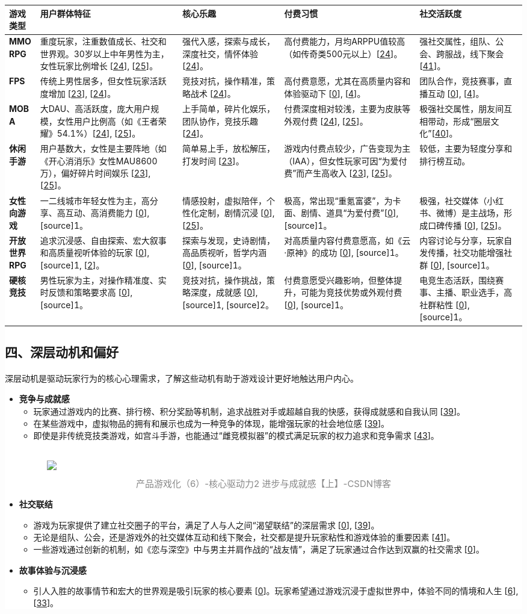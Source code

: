 | 游戏类型     | 用户群体特征                                                 | 核心乐趣                                                     | 付费习惯                                                       | 社交活跃度                                                 |
| :----------- | :----------------------------------------------------------- | :----------------------------------------------------------- | :------------------------------------------------------------- | :--------------------------------------------------------- |
| **MMORPG**   | 重度玩家，注重数值成长、社交和世界观。30岁以上中年男性为主，女性玩家比例增长 [[24](https://pdf.dfcfw.com/pdf/H3_AP202012131439623526_1.pdf)], [[25](http://pdf.dfcfw.com/pdf/H3_AP201803011096051480_1.pdf)]。 | 强代入感，探索与成长，深度社交，情怀体验 [[24](https://pdf.dfcfw.com/pdf/H3_AP202012131439623526_1.pdf)]。   | 高付费能力，月均ARPPU值较高（如传奇类500元以上）[[24](https://pdf.dfcfw.com/pdf/H3_AP202012131439623526_1.pdf)]。 | 强社交属性，组队、公会、跨服战，线下聚会 [[41](https://speckystudio.com/wp-content/uploads/2022/05/%E6%B8%B8%E6%88%8F%E5%8C%96%E6%95%99%E5%AD%A6%E8%BF%90%E7%94%A8%E6%89%8B%E5%86%8C%E5%9B%9B%E7%9C%BC%E5%B7%A5%E4%BD%9C%E5%AE%A4%E7%BC%96%E8%91%97.pdf)]。  |
| **FPS**      | 传统上男性居多，但女性玩家活跃度增加 [[23](http://pdf.dfcfw.com/pdf/H3_AP201710100941831313_1.PDF)], [[24](https://pdf.dfcfw.com/pdf/H3_AP202012131439623526_1.pdf)]。 | 竞技对抗，操作精准，策略战术 [[24](https://pdf.dfcfw.com/pdf/H3_AP202012131439623526_1.pdf)]。                | 高付费意愿，尤其在高质量内容和体验驱动下 [[0](https://pdf.hanspub.org/ecl2025142_1402313036.pdf)], [[4](https://pdf.hanspub.org/design20230200000_23277535.pdf)]。 | 团队合作，竞技赛事，直播互动 [[0](https://pdf.hanspub.org/ecl2025142_1402313036.pdf)], [[4](https://pdf.hanspub.org/design20230200000_23277535.pdf)]。 |
| **MOBA**     | 大DAU、高活跃度，庞大用户规模，女性用户比例高（如《王者荣耀》54.1%）[[24](https://pdf.dfcfw.com/pdf/H3_AP202012131439623526_1.pdf)], [[25](http://pdf.dfcfw.com/pdf/H3_AP201803011096051480_1.pdf)]。 | 上手简单，碎片化娱乐，团队协作，竞技乐趣 [[24](https://pdf.dfcfw.com/pdf/H3_AP202012131439623526_1.pdf)]。     | 付费深度相对较浅，主要为皮肤等外观付费 [[24](https://pdf.dfcfw.com/pdf/H3_AP202012131439623526_1.pdf)], [[25](http://pdf.dfcfw.com/pdf/H3_AP201803011096051480_1.pdf)]。 | 极强社交属性，朋友间互相带动，形成“圈层文化”[[40](https://pdf.hanspub.org/ve_1721964.pdf)]。 |
| **休闲手游** | 用户基数大，女性是主要阵地（如《开心消消乐》女性MAU8600万），偏好碎片时间娱乐 [[23](http://pdf.dfcfw.com/pdf/H3_AP201710100941831313_1.PDF)], [[25](http://pdf.dfcfw.com/pdf/H3_AP201803011096051480_1.pdf)]。 | 简单易上手，放松解压，打发时间 [[23](http://pdf.dfcfw.com/pdf/H3_AP201710100941831313_1.PDF)]。               | 游戏内付费点较少，广告变现为主（IAA），但女性玩家可因“为爱付费”而产生高收入 [[23](http://pdf.dfcfw.com/pdf/H3_AP201710100941831313_1.PDF)], [[25](http://pdf.dfcfw.com/pdf/H3_AP201803011096051480_1.pdf)]。 | 较低，主要为轻度分享和排行榜互动。                           |
| **女性向游戏** | 一二线城市年轻女性为主，高分享、高互动、高消费能力 [[0](https://pdf.hanspub.org/ecl2025142_1402313036.pdf)], [source]1。 | 情感投射，虚拟陪伴，个性化定制，剧情沉浸 [[0](https://pdf.hanspub.org/ecl2025142_1402313036.pdf)], [[25](http://pdf.dfcfw.com/pdf/H3_AP201803011096051480_1.pdf)]。 | 极高，常出现“重氪富婆”，为卡面、剧情、道具“为爱付费”[[0](https://pdf.hanspub.org/ecl2025142_1402313036.pdf)], [source]1。 | 极强，社交媒体（小红书、微博）是主战场，形成口碑传播 [[0](https://pdf.hanspub.org/ecl2025142_1402313036.pdf)], [[25](http://pdf.dfcfw.com/pdf/H3_AP201803011096051480_1.pdf)]。 |
| **开放世界RPG** | 追求沉浸感、自由探索、宏大叙事和高质量视听体验的玩家 [[0](https://pdf.hanspub.org/ecl2025142_1402313036.pdf)], [source]1, [[2](http://www.caiwan.com/post/v1882687.html)]。 | 探索与发现，史诗剧情，高品质视听，哲学内涵 [[0](https://pdf.hanspub.org/ecl2025142_1402313036.pdf)], [source]1。 | 对高质量内容付费意愿高，如《云·原神》的成功 [[0](https://pdf.hanspub.org/ecl2025142_1402313036.pdf)], [source]1。 | 内容讨论与分享，玩家自发传播，社交功能增强社群 [[0](https://pdf.hanspub.org/ecl2025142_1402313036.pdf)], [source]1。 |
| **硬核竞技** | 男性玩家为主，对操作精准度、实时反馈和策略要求高 [[0](https://pdf.hanspub.org/ecl2025142_1402313036.pdf)], [source]1。 | 竞技对抗，操作挑战，策略深度，成就感 [[0](https://pdf.hanspub.org/ecl2025142_1402313036.pdf)], [source]1, [source]2。 | 付费意愿受兴趣影响，但整体提升，可能为竞技优势或外观付费 [[0](https://pdf.hanspub.org/ecl2025142_1402313036.pdf)], [source]1。 | 电竞生态活跃，围绕赛事、主播、职业选手，高社群粘性 [[0](https://pdf.hanspub.org/ecl2025142_1402313036.pdf)], [source]1。

## 四、深层动机和偏好

深层动机是驱动玩家行为的核心心理需求，了解这些动机有助于游戏设计更好地触达用户内心。

*   **竞争与成就感**
    *   玩家通过游戏内的比赛、排行榜、积分奖励等机制，追求战胜对手或超越自我的快感，获得成就感和自我认同 [[39](https://www.hanspub.org/journal/paperinformation?paperid=99539)]。
    *   在某些游戏中，虚拟物品的拥有和展示也成为一种竞争的体现，能增强玩家的社会地位感 [[39](https://www.hanspub.org/journal/paperinformation?paperid=99539)]。
    *   即使是非传统竞技类游戏，如宫斗手游，也能通过“雌竞模拟器”的模式满足玩家的权力追求和竞争需求 [[43](https://m.cyzone.cn/article/781127)]。
    <div style="text-align:center; margin-top:24px; margin-bottom:30px;">
  <img src="https://i-blog.csdnimg.cn/direct/5a600cc04f93447a900e0f1d5f909f6f.png" style="max-width:720px; height:auto; display:block; margin: 0 auto 12px auto;">
  <div style="text-align:center; margin-top:8px; color: #888; font-size: 15px;">
    产品游戏化（6）-核心驱动力2 进步与成就感【上】-CSDN博客
  </div>
</div>

*   **社交联结**
    *   游戏为玩家提供了建立社交圈子的平台，满足了人与人之间“渴望联结”的深层需求 [[0](https://pdf.hanspub.org/ecl2025142_1402313036.pdf)], [[39](https://www.hanspub.org/journal/paperinformation?paperid=99539)]。
    *   无论是组队、公会，还是游戏外的社交媒体互动和线下聚会，社交都是提升玩家粘性和游戏体验的重要因素 [[41](https://speckystudio.com/wp-content/uploads/2022/05/%E6%B8%B8%E6%88%8F%E5%8C%96%E6%95%99%E5%AD%A6%E8%BF%90%E7%94%A8%E6%89%8B%E5%86%8C%E5%9B%9B%E7%9C%BC%E5%B7%A5%E4%BD%9C%E5%AE%A4%E7%BC%96%E8%91%97.pdf)]。
    *   一些游戏通过创新的机制，如《恋与深空》中与男主并肩作战的“战友情”，满足了玩家通过合作达到双赢的社交需求 [[0](https://pdf.hanspub.org/ecl2025142_1402313036.pdf)]。

*   **故事体验与沉浸感**
    *   引人入胜的故事情节和宏大的世界观是吸引玩家的核心要素 [[0](https://pdf.hanspub.org/ecl2025142_1402313036.pdf)]。玩家希望通过游戏沉浸于虚拟世界中，体验不同的情境和人生 [[6](https://www.scribd.com/document/839405607/%E4%B8%AD%E5%9B%BD%E6%B8%B8%E6%88%8F%E7%9A%84%E4%B8%96%E7%95%8C%E8%A1%A8%E8%BE%BE-%E4%BB%8E-%E9%BB%91-%E7%9A%84%E6%B8%B8%E6%88%8F%E8%A7%86%E9%A2%91%E7%9C%8B%E4%B8%AD%E5%9B%BD%E6%96%87%E5%8C%96%E8%BE%93%E5%87%BA-%E8%B0%A2%E7%BE%8E%E6%99%A8)], [[33](https://journal.psych.ac.cn/xlkxjz/article/2021/1671-3710/1671-3710-29-3-394.shtml)]。